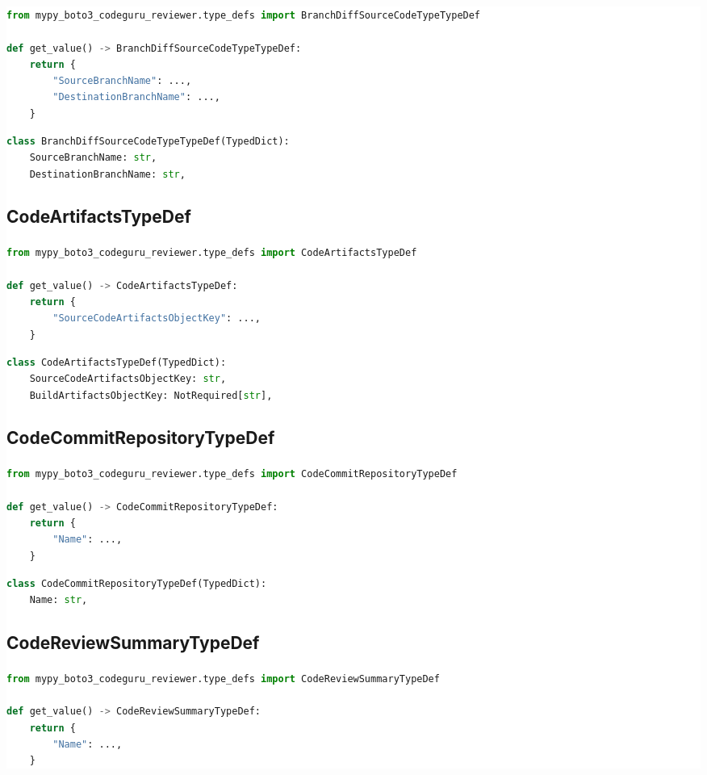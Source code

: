 ```python title="Usage Example"
from mypy_boto3_codeguru_reviewer.type_defs import BranchDiffSourceCodeTypeTypeDef

def get_value() -> BranchDiffSourceCodeTypeTypeDef:
    return {
        "SourceBranchName": ...,
        "DestinationBranchName": ...,
    }
```

```python title="Definition"
class BranchDiffSourceCodeTypeTypeDef(TypedDict):
    SourceBranchName: str,
    DestinationBranchName: str,
```

## CodeArtifactsTypeDef

```python title="Usage Example"
from mypy_boto3_codeguru_reviewer.type_defs import CodeArtifactsTypeDef

def get_value() -> CodeArtifactsTypeDef:
    return {
        "SourceCodeArtifactsObjectKey": ...,
    }
```

```python title="Definition"
class CodeArtifactsTypeDef(TypedDict):
    SourceCodeArtifactsObjectKey: str,
    BuildArtifactsObjectKey: NotRequired[str],
```

## CodeCommitRepositoryTypeDef

```python title="Usage Example"
from mypy_boto3_codeguru_reviewer.type_defs import CodeCommitRepositoryTypeDef

def get_value() -> CodeCommitRepositoryTypeDef:
    return {
        "Name": ...,
    }
```

```python title="Definition"
class CodeCommitRepositoryTypeDef(TypedDict):
    Name: str,
```

## CodeReviewSummaryTypeDef

```python title="Usage Example"
from mypy_boto3_codeguru_reviewer.type_defs import CodeReviewSummaryTypeDef

def get_value() -> CodeReviewSummaryTypeDef:
    return {
        "Name": ...,
    }
```
